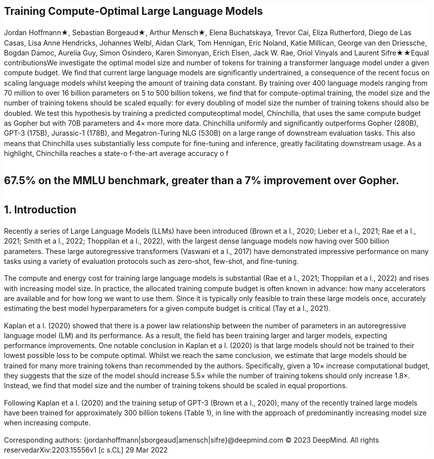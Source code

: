 ## Training Compute-Optimal Large Language Models

Jordan Hoﬀmann★, Sebastian Borgeaud★, Arthur Mensch★, Elena Buchatskaya, Trevor Cai, Eliza Rutherford, Diego de Las Casas, Lisa Anne Hendricks, Johannes Welbl, Aidan Clark, Tom Hennigan, Eric Noland, Katie Millican, George van den Driessche, Bogdan Damoc, Aurelia Guy, Simon Osindero, Karen Simonyan, Erich Elsen, Jack W. Rae, Oriol Vinyals and Laurent Sifre★★Equal contributionsWe investigate the optimal model size and number of tokens for training a transformer language model under a given compute budget. We ﬁnd that current large language models are signiﬁcantly undertrained, a consequence of the recent focus on scaling language models whilst keeping the amount of training data constant. By training over 400 language models ranging from 70 million to over 16 billion parameters on 5 to 500 billion tokens, we ﬁnd that for compute-optimal training, the model size and the number of training tokens should be scaled equally: for every doubling of model size the number of training tokens should also be doubled. We test this hypothesis by training a predicted computeoptimal model, Chinchilla, that uses the same compute budget as Gopher but with 70B parameters and 4× more more data. Chinchilla uniformly and signiﬁcantly outperforms Gopher (280B), GPT-3 (175B), Jurassic-1 (178B), and Megatron-Turing NLG (530B) on a large range of downstream evaluation tasks. This also means that Chinchilla uses substantially less compute for ﬁne-tuning and inference, greatly facilitating downstream usage. As a highlight, Chinchilla reaches a state-o f-the-art average accuracy o f

## 67.5% on the MMLU benchmark, greater than a 7% improvement over Gopher.

## 1. Introduction

Recently a series of Large Language Models (LLMs) have been introduced (Brown et a l., 2020; Lieber et a l., 2021; Rae et a l., 2021; Smith et a l., 2022; Thoppilan et a l., 2022), with the largest dense language models now having over 500 billion parameters. These large autoregressive transformers (Vaswani et a l., 2017) have demonstrated impressive performance on many tasks using a variety of evaluation protocols such as zero-shot, few-shot, and ﬁne-tuning.

The compute and energy cost for training large language models is substantial (Rae et a l., 2021; Thoppilan et a l., 2022) and rises with increasing model size. In practice, the allocated training compute budget is often known in advance: how many accelerators are available and for how long we want to use them. Since it is typically only feasible to train these large models once, accurately estimating the best model hyperparameters for a given compute budget is critical (Tay et a l., 2021).

Kaplan et a l. (2020) showed that there is a power law relationship between the number of parameters in an autoregressive language model (LM) and its performance. As a result, the ﬁeld has been training larger and larger models, expecting performance improvements. One notable conclusion in Kaplan et a l. (2020) is that large models should not be trained to their lowest possible loss to be compute optimal. Whilst we reach the same conclusion, we estimate that large models should be trained for many more training tokens than recommended by the authors. Speciﬁcally, given a 10× increase computational budget, they suggests that the size of the model should increase 5.5× while the number of training tokens should only increase 1.8×. Instead, we ﬁnd that model size and the number of training tokens should be scaled in equal proportions.

Following Kaplan et a l. (2020) and the training setup of GPT-3 (Brown et a l., 2020), many of the recently trained large models have been trained for approximately 300 billion tokens (Table 1), in line with the approach of predominantly increasing model size when increasing compute.

Corresponding authors: {jordanhoﬀmann|sborgeaud|amensch|sifre}@deepmind.com © 2023 DeepMind. All rights reservedarXiv:2203.15556v1  [c s.CL]  29 Mar 2022
